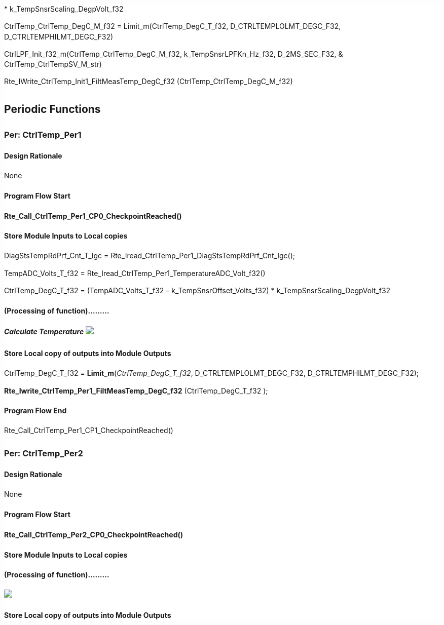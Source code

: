 \* k_TempSnsrScaling_DegpVolt_f32

CtrlTemp_CtrlTemp_DegC_M_f32 = Limit_m(CtrlTemp_DegC_T_f32,
D_CTRLTEMPLOLMT_DEGC_F32, D_CTRLTEMPHILMT_DEGC_F32)

CtrlLPF_Init_f32_m(CtrlTemp_CtrlTemp_DegC_M_f32, k_TempSnsrLPFKn_Hz_f32,
D_2MS_SEC_F32, & CtrlTemp_CtrlTempSV_M_str)

Rte_IWrite_CtrlTemp_Init1_FiltMeasTemp_DegC_f32
(CtrlTemp_CtrlTemp_DegC_M_f32)

##  Periodic Functions

### Per: CtrlTemp_Per1

#### Design Rationale

None

#### Program Flow Start

#### Rte_Call_CtrlTemp_Per1_CP0_CheckpointReached()

#### Store Module Inputs to Local copies

DiagStsTempRdPrf_Cnt_T_lgc =
Rte_Iread_CtrlTemp_Per1_DiagStsTempRdPrf_Cnt_lgc();

TempADC_Volts_T_f32 = Rte_Iread_CtrlTemp_Per1_TemperatureADC_Volt_f32()

CtrlTemp_DegC_T_f32 = (TempADC_Volts_T_f32 – k_TempSnsrOffset_Volts_f32)
\* k_TempSnsrScaling_DegpVolt_f32

#### (Processing of function)………

##### Calculate Temperature ![](ElectricPowerSteering_TMS570_FIAT_321_website/docs/CtrlTemp/doc/mediax/media/image3.emf)

#### Store Local copy of outputs into Module Outputs

CtrlTemp_DegC_T_f32 = **Limit_m**(*CtrlTemp_DegC_T_f32*,
D_CTRLTEMPLOLMT_DEGC_F32, D_CTRLTEMPHILMT_DEGC_F32);

**Rte_Iwrite_CtrlTemp_Per1_FiltMeasTemp_DegC_f32** (CtrlTemp_DegC_T_f32
);

#### Program Flow End

Rte_Call_CtrlTemp_Per1_CP1_CheckpointReached()

### Per: CtrlTemp_Per2

#### Design Rationale

None

#### Program Flow Start

#### Rte_Call_CtrlTemp_Per2_CP0_CheckpointReached()

#### Store Module Inputs to Local copies

#### (Processing of function)………

![](ElectricPowerSteering_TMS570_FIAT_321_website/docs/CtrlTemp/doc/mediax/media/image4.emf)

#### Store Local copy of outputs into Module Outputs
